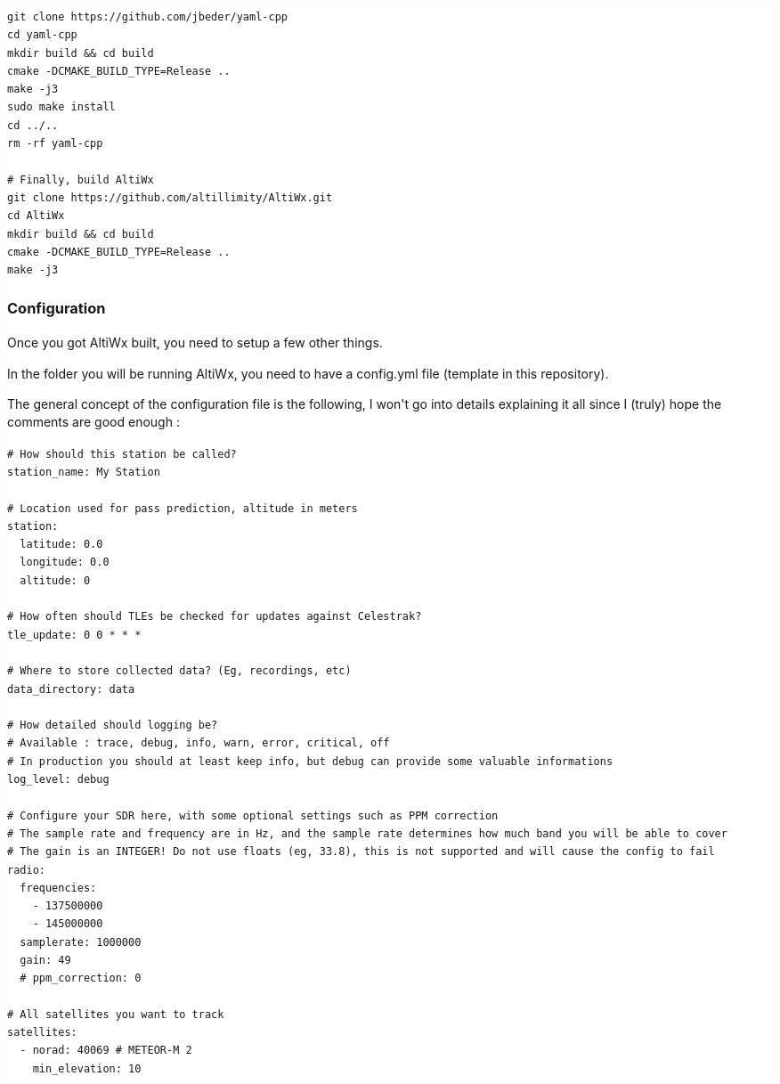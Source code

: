 ```
git clone https://github.com/jbeder/yaml-cpp
cd yaml-cpp
mkdir build && cd build
cmake -DCMAKE_BUILD_TYPE=Release ..
make -j3
sudo make install
cd ../..
rm -rf yaml-cpp

# Finally, build AltiWx
git clone https://github.com/altillimity/AltiWx.git
cd AltiWx
mkdir build && cd build
cmake -DCMAKE_BUILD_TYPE=Release ..
make -j3
```

### Configuration

Once you got AltiWx built, you need to setup a few other things.

In the folder you will be running AltiWx, you need to have a config.yml file (template in this repository).

The general concept of the configuration file is the following, I won't go into details explaining it all since I (truly) hope the comments are good enough :

```
# How should this station be called?
station_name: My Station

# Location used for pass prediction, altitude in meters
station:
  latitude: 0.0
  longitude: 0.0
  altitude: 0

# How often should TLEs be checked for updates against Celestrak?
tle_update: 0 0 * * *

# Where to store collected data? (Eg, recordings, etc)
data_directory: data

# How detailed should logging be?
# Available : trace, debug, info, warn, error, critical, off
# In production you should at least keep info, but debug can provide some valuable informations
log_level: debug

# Configure your SDR here, with some optional settings such as PPM correction
# The sample rate and frequency are in Hz, and the sample rate determines how much band you will be able to cover
# The gain is an INTEGER! Do not use floats (eg, 33.8), this is not supported and will cause the config to fail
radio:
  frequencies:
    - 137500000
    - 145000000
  samplerate: 1000000
  gain: 49
  # ppm_correction: 0

# All satellites you want to track
satellites:
  - norad: 40069 # METEOR-M 2
    min_elevation: 10
```